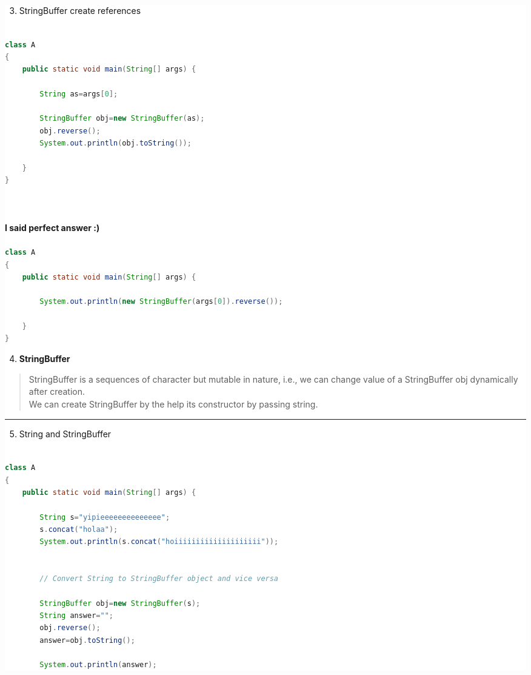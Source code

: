 3. StringBuffer create references

```java

class A
{
    public static void main(String[] args) {

        String as=args[0];

        StringBuffer obj=new StringBuffer(as);
        obj.reverse();
        System.out.println(obj.toString());
    
    }
}




```

#### I said perfect answer   :)

```java
class A
{
    public static void main(String[] args) {

        System.out.println(new StringBuffer(args[0]).reverse());

    }
}


```



4. __StringBuffer__

>StringBuffer is a sequences of character but mutable in nature, i.e., we can change value
of a StringBuffer obj dynamically after creation.\
We can create StringBuffer by the help its constructor by passing string.

---


5. String and StringBuffer

```java

class A
{
    public static void main(String[] args) {

        String s="yipieeeeeeeeeeeeee";
        s.concat("holaa");
        System.out.println(s.concat("hoiiiiiiiiiiiiiiiiiiii"));


        // Convert String to StringBuffer object and vice versa

        StringBuffer obj=new StringBuffer(s);
        String answer="";
        obj.reverse();
        answer=obj.toString();

        System.out.println(answer);
```